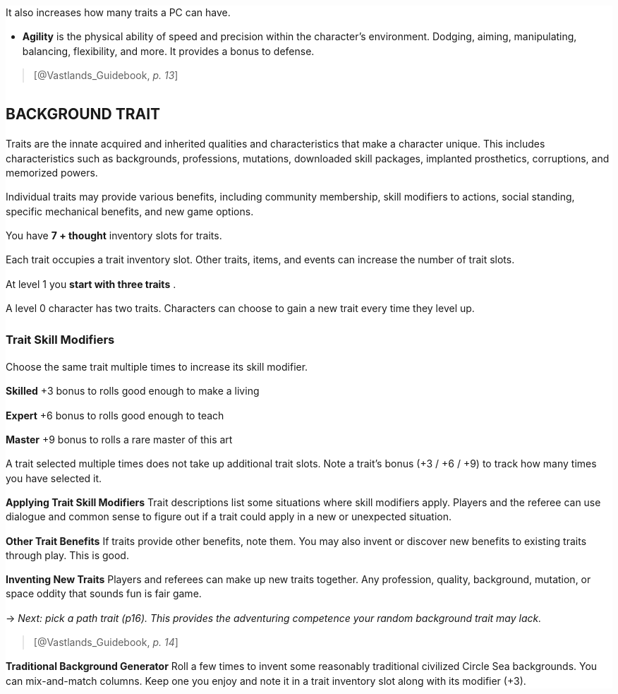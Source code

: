 It also increases how many traits a PC can have.

- **Agility** is the physical ability of speed and precision within the character’s environment. Dodging, aiming, manipulating, balancing, flexibility, and more. It provides a bonus to defense.

> [@Vastlands_Guidebook, _p._ _13_]



## BACKGROUND TRAIT

Traits are the innate acquired and inherited qualities and characteristics that make a character unique. This includes characteristics such as backgrounds, professions, mutations, downloaded skill packages, implanted prosthetics, corruptions, and memorized powers.

Individual traits may provide various benefits, including community membership, skill modifiers to actions, social standing, specific mechanical benefits, and new game options.

You have **7 + thought** inventory slots for traits.

Each trait occupies a trait inventory slot. Other traits, items, and events can increase the number of trait slots.

At level 1 you **start with three traits** .

A level 0 character has two traits. Characters can choose to gain a new trait every time they level up.

### **Trait Skill Modifiers**
Choose the same trait multiple times to increase its skill modifier.

**Skilled** +3 bonus to rolls good enough to make a living

**Expert** +6 bonus to rolls good enough to teach

**Master** +9 bonus to rolls a rare master of this art

A trait selected multiple times does not take up additional trait slots. Note a trait’s bonus (+3 / +6 / +9) to track how many times you have selected it.

**Applying Trait Skill Modifiers** Trait descriptions list some situations where skill modifiers apply. Players and the referee can use dialogue and common sense to figure out if a trait could apply in a new or unexpected situation.

**Other Trait Benefits** If traits provide other benefits, note them. You may also invent or discover new benefits to existing traits through play. This is good.

**Inventing New Traits** Players and referees can make up new traits together. Any profession, quality, background, mutation, or space oddity that sounds fun is fair game.

→ _Next: pick a path trait (p16). This provides the adventuring_ _competence your random background trait may lack._

> [@Vastlands_Guidebook, _p._ _14_]




**Traditional Background Generator** Roll a few times to invent some reasonably traditional civilized Circle Sea backgrounds. You can mix-and-match columns. Keep one you enjoy and note it in a trait inventory slot along with its modifier (+3).
